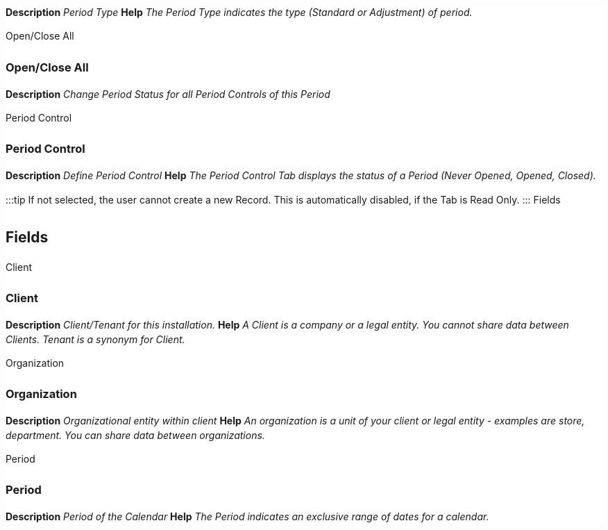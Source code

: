 **Description**
 *Period Type*
**Help**
 *The Period Type indicates the type (Standard or Adjustment) of period.*

Open/Close All
### Open/Close All

**Description**
 *Change Period Status for all Period Controls of this Period*

Period Control
### Period Control

**Description**
 *Define Period Control*
**Help**
 *The Period Control Tab displays the status of a Period (Never Opened, Opened, Closed).*

:::tip
If not selected, the user cannot create a new Record.  This is automatically disabled, if the Tab is Read Only.
:::
Fields
## Fields


Client
### Client

**Description**
 *Client/Tenant for this installation.*
**Help**
 *A Client is a company or a legal entity. You cannot share data between Clients. Tenant is a synonym for Client.*

Organization
### Organization

**Description**
 *Organizational entity within client*
**Help**
 *An organization is a unit of your client or legal entity - examples are store, department. You can share data between organizations.*

Period
### Period

**Description**
 *Period of the Calendar*
**Help**
 *The Period indicates an exclusive range of dates for a calendar.*
